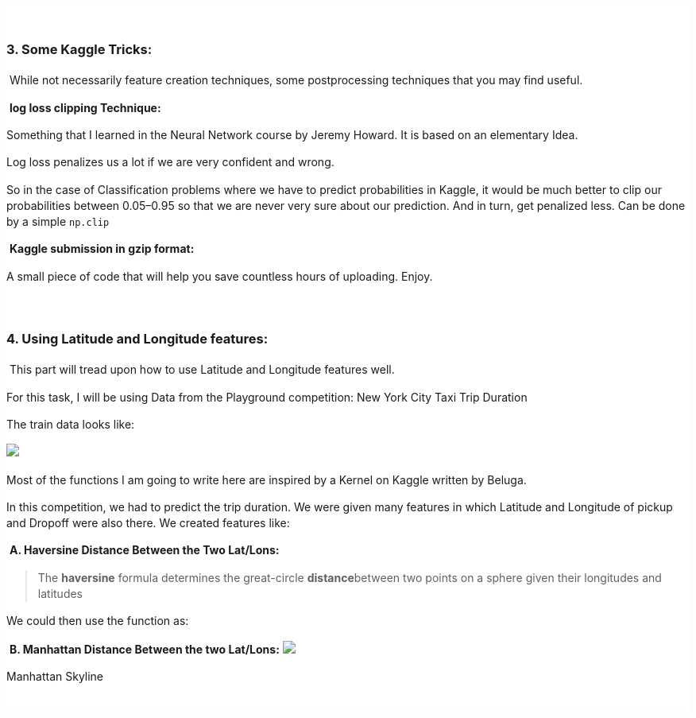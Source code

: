  

### 3. Some Kaggle Tricks:

 While not necessarily feature creation techniques, some postprocessing techniques that you may find useful.

 **log loss clipping Technique:**

Something that I learned in the Neural Network course by Jeremy Howard. It is based on an elementary Idea.

Log loss penalizes us a lot if we are very confident and wrong.

So in the case of Classification problems where we have to predict probabilities in Kaggle, it would be much better to clip our probabilities between 0.05–0.95 so that we are never very sure about our prediction. And in turn, get penalized less. Can be done by a simple `np.clip`

 **Kaggle submission in gzip format:**

A small piece of code that will help you save countless hours of uploading. Enjoy.



 

### 4. Using Latitude and Longitude features:

 This part will tread upon how to use Latitude and Longitude features well.

For this task, I will be using Data from the Playground competition: New York City Taxi Trip Duration

The train data looks like:

![](https://cdn-images-1.medium.com/max/1200/1*chSBQW7qZYCbY_lHfvknxg.png)


Most of the functions I am going to write here are inspired by a Kernel on Kaggle written by Beluga.

In this competition, we had to predict the trip duration. We were given many features in which Latitude and Longitude of pickup and Dropoff were also there. We created features like:

 **A. Haversine Distance Between the Two Lat/Lons:**

> The **haversine** formula determines the great-circle **distance**between two points on a sphere given their longitudes and latitudes



We could then use the function as:



 **B. Manhattan Distance Between the two Lat/Lons:**
![](https://cdn-images-1.medium.com/max/800/1*ht_1K-u6He2mpRFGKV3qiA.png)


Manhattan Skyline


 
